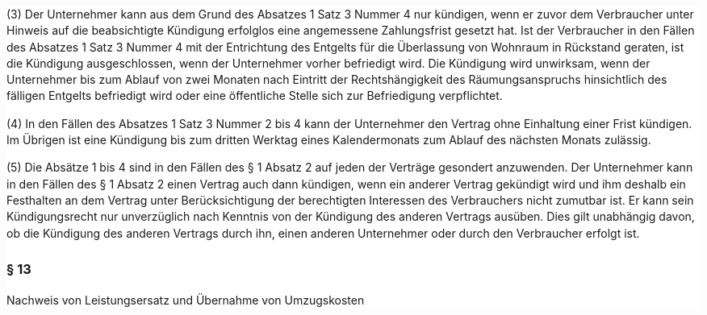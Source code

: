 </div>

<div class="jurAbsatz">

(3) Der Unternehmer kann aus dem Grund des Absatzes 1 Satz 3 Nummer 4
nur kündigen, wenn er zuvor dem Verbraucher unter Hinweis auf die
beabsichtigte Kündigung erfolglos eine angemessene Zahlungsfrist gesetzt
hat. Ist der Verbraucher in den Fällen des Absatzes 1 Satz 3 Nummer 4
mit der Entrichtung des Entgelts für die Überlassung von Wohnraum in
Rückstand geraten, ist die Kündigung ausgeschlossen, wenn der
Unternehmer vorher befriedigt wird. Die Kündigung wird unwirksam, wenn
der Unternehmer bis zum Ablauf von zwei Monaten nach Eintritt der
Rechtshängigkeit des Räumungsanspruchs hinsichtlich des fälligen
Entgelts befriedigt wird oder eine öffentliche Stelle sich zur
Befriedigung verpflichtet.

</div>

<div class="jurAbsatz">

(4) In den Fällen des Absatzes 1 Satz 3 Nummer 2 bis 4 kann der
Unternehmer den Vertrag ohne Einhaltung einer Frist kündigen. Im Übrigen
ist eine Kündigung bis zum dritten Werktag eines Kalendermonats zum
Ablauf des nächsten Monats zulässig.

</div>

<div class="jurAbsatz">

(5) Die Absätze 1 bis 4 sind in den Fällen des § 1 Absatz 2 auf jeden
der Verträge gesondert anzuwenden. Der Unternehmer kann in den Fällen
des § 1 Absatz 2 einen Vertrag auch dann kündigen, wenn ein anderer
Vertrag gekündigt wird und ihm deshalb ein Festhalten an dem Vertrag
unter Berücksichtigung der berechtigten Interessen des Verbrauchers
nicht zumutbar ist. Er kann sein Kündigungsrecht nur unverzüglich nach
Kenntnis von der Kündigung des anderen Vertrags ausüben. Dies gilt
unabhängig davon, ob die Kündigung des anderen Vertrags durch ihn,
einen anderen Unternehmer oder durch den Verbraucher erfolgt ist.

</div>

</div>

</div>

</div>

<span id="BJNR231910009BJNE001400000.html"></span>

### § 13  
Nachweis von Leistungsersatz und Übernahme von Umzugskosten

<div>

<div class="jnhtml">

<div>
